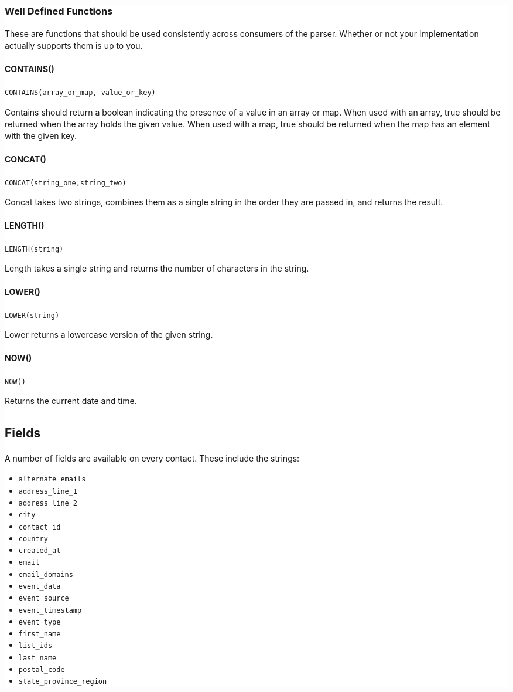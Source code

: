 ### Well Defined Functions

These are functions that should be used consistently across consumers of the parser. Whether or not your implementation actually supports them is up to you.

#### CONTAINS()

```text
CONTAINS(array_or_map, value_or_key)
```

Contains should return a boolean indicating the presence of a value in an array or map. When used with an array, true should be returned when the array holds the given value. When used with a map, true should be returned when the map has an element with the given key.

#### CONCAT()

```text
CONCAT(string_one,string_two)
```

Concat takes two strings, combines them as a single string in the order they are passed in, and returns the result.

#### LENGTH()

```text
LENGTH(string)
```

Length takes a single string and returns the number of characters in the string.

#### LOWER()

```text
LOWER(string)
```

Lower returns a lowercase version of the given string.

#### NOW()

```text
NOW()
```

Returns the current date and time.

## Fields

A number of fields are available on every contact. These include the strings:

- `alternate_emails`
- `address_line_1`
- `address_line_2`
- `city`
- `contact_id`
- `country`
- `created_at`
- `email`
- `email_domains`
- `event_data`
- `event_source`
- `event_timestamp`
- `event_type`
- `first_name`
- `list_ids`
- `last_name`
- `postal_code`
- `state_province_region`